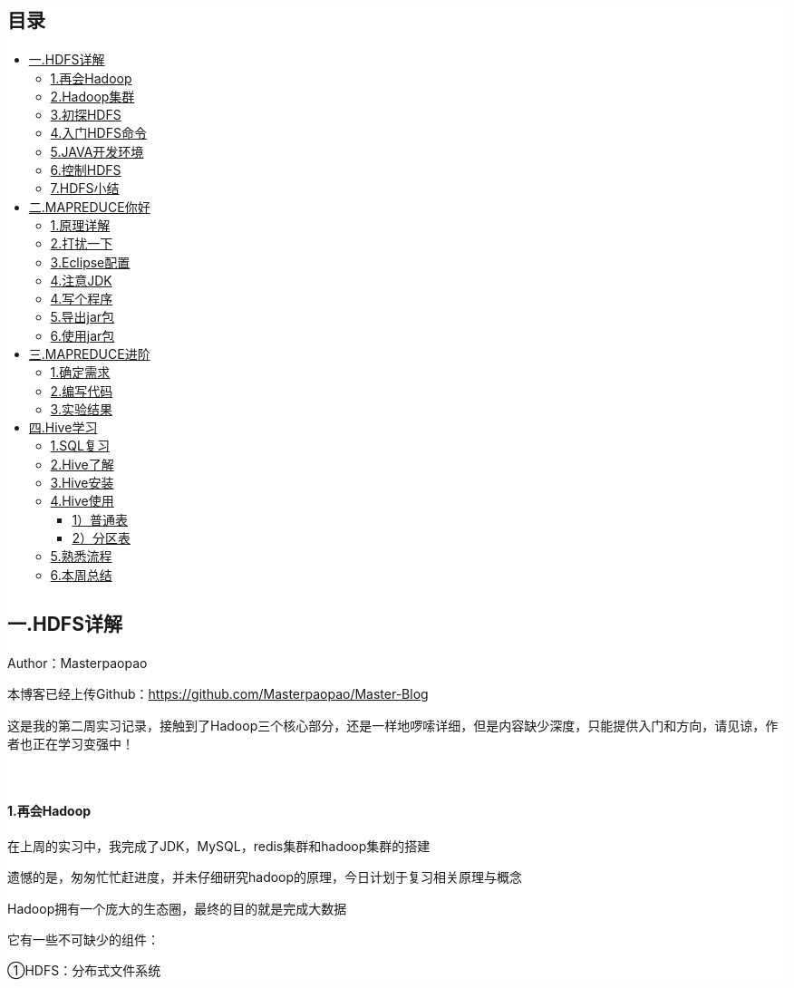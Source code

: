 ## 目录

* [一\.HDFS详解](#%E4%B8%80hdfs%E8%AF%A6%E8%A7%A3)
    * [1\.再会Hadoop](#1%E5%86%8D%E4%BC%9Ahadoop)
    * [2\.Hadoop集群](#2hadoop%E9%9B%86%E7%BE%A4)
    * [3\.初探HDFS](#3%E5%88%9D%E6%8E%A2hdfs)
    * [4\.入门HDFS命令](#4%E5%85%A5%E9%97%A8hdfs%E5%91%BD%E4%BB%A4)
    * [5\.JAVA开发环境](#5java%E5%BC%80%E5%8F%91%E7%8E%AF%E5%A2%83)
    * [6\.控制HDFS](#6%E6%8E%A7%E5%88%B6hdfs)
    * [7\.HDFS小结](#7hdfs%E5%B0%8F%E7%BB%93)
* [二\.MAPREDUCE你好](#%E4%BA%8Cmapreduce%E4%BD%A0%E5%A5%BD)
    * [1\.原理详解](#1%E5%8E%9F%E7%90%86%E8%AF%A6%E8%A7%A3)
    * [2\.打扰一下](#2%E6%89%93%E6%89%B0%E4%B8%80%E4%B8%8B)
    * [3\.Eclipse配置](#3eclipse%E9%85%8D%E7%BD%AE)
    * [4\.注意JDK](#4%E6%B3%A8%E6%84%8Fjdk)
    * [4\.写个程序](#4%E5%86%99%E4%B8%AA%E7%A8%8B%E5%BA%8F)
    * [5\.导出jar包](#5%E5%AF%BC%E5%87%BAjar%E5%8C%85)
    * [6\.使用jar包](#6%E4%BD%BF%E7%94%A8jar%E5%8C%85)
* [三\.MAPREDUCE进阶](#%E4%B8%89mapreduce%E8%BF%9B%E9%98%B6)
    * [1\.确定需求](#1%E7%A1%AE%E5%AE%9A%E9%9C%80%E6%B1%82)
    * [2\.编写代码](#2%E7%BC%96%E5%86%99%E4%BB%A3%E7%A0%81)
    * [3\.实验结果](#3%E5%AE%9E%E9%AA%8C%E7%BB%93%E6%9E%9C)
* [四\.Hive学习](#%E5%9B%9Bhive%E5%AD%A6%E4%B9%A0)
    * [1\.SQL复习](#1sql%E5%A4%8D%E4%B9%A0)
    * [2\.Hive了解](#2hive%E4%BA%86%E8%A7%A3)
    * [3\.Hive安装](#3hive%E5%AE%89%E8%A3%85)
    * [4\.Hive使用](#4hive%E4%BD%BF%E7%94%A8)
      * [1）普通表](#1%E6%99%AE%E9%80%9A%E8%A1%A8)
      * [2）分区表](#2%E5%88%86%E5%8C%BA%E8%A1%A8)
    * [5\.熟悉流程](#5%E7%86%9F%E6%82%89%E6%B5%81%E7%A8%8B)
    * [6\.本周总结](#6%E6%9C%AC%E5%91%A8%E6%80%BB%E7%BB%93)

## 一.HDFS详解

Author：Masterpaopao

本博客已经上传Github：https://github.com/Masterpaopao/Master-Blog

这是我的第二周实习记录，接触到了Hadoop三个核心部分，还是一样地啰嗦详细，但是内容缺少深度，只能提供入门和方向，请见谅，作者也正在学习变强中！

&nbsp;

#### 1.再会Hadoop

在上周的实习中，我完成了JDK，MySQL，redis集群和hadoop集群的搭建

遗憾的是，匆匆忙忙赶进度，并未仔细研究hadoop的原理，今日计划于复习相关原理与概念

Hadoop拥有一个庞大的生态圈，最终的目的就是完成大数据

它有一些不可缺少的组件：

①HDFS：分布式文件系统

